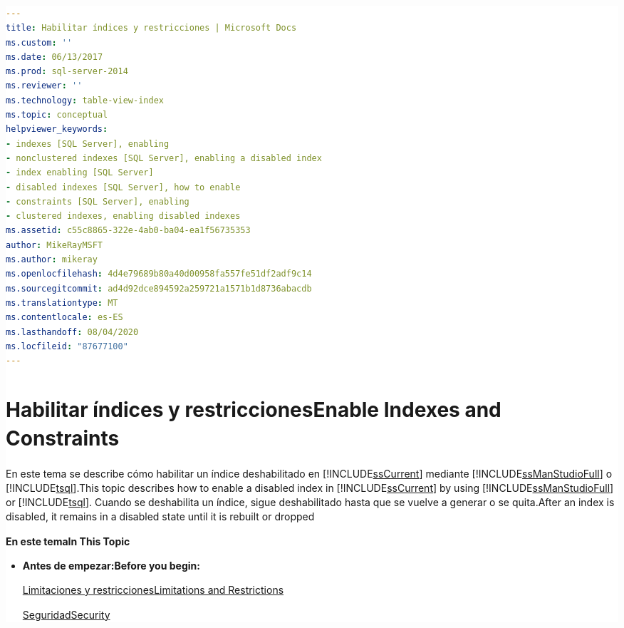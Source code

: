 ```yaml
---
title: Habilitar índices y restricciones | Microsoft Docs
ms.custom: ''
ms.date: 06/13/2017
ms.prod: sql-server-2014
ms.reviewer: ''
ms.technology: table-view-index
ms.topic: conceptual
helpviewer_keywords:
- indexes [SQL Server], enabling
- nonclustered indexes [SQL Server], enabling a disabled index
- index enabling [SQL Server]
- disabled indexes [SQL Server], how to enable
- constraints [SQL Server], enabling
- clustered indexes, enabling disabled indexes
ms.assetid: c55c8865-322e-4ab0-ba04-ea1f56735353
author: MikeRayMSFT
ms.author: mikeray
ms.openlocfilehash: 4d4e79689b80a40d00958fa557fe51df2adf9c14
ms.sourcegitcommit: ad4d92dce894592a259721a1571b1d8736abacdb
ms.translationtype: MT
ms.contentlocale: es-ES
ms.lasthandoff: 08/04/2020
ms.locfileid: "87677100"
---
```

# <a name="enable-indexes-and-constraints"></a><span data-ttu-id="baa7b-102">Habilitar índices y restricciones</span><span class="sxs-lookup"><span data-stu-id="baa7b-102">Enable Indexes and Constraints</span></span>
  <span data-ttu-id="baa7b-103">En este tema se describe cómo habilitar un índice deshabilitado en [!INCLUDE[ssCurrent](../../includes/sscurrent-md.md)] mediante [!INCLUDE[ssManStudioFull](../../includes/ssmanstudiofull-md.md)] o [!INCLUDE[tsql](../../includes/tsql-md.md)].</span><span class="sxs-lookup"><span data-stu-id="baa7b-103">This topic describes how to enable a disabled index in [!INCLUDE[ssCurrent](../../includes/sscurrent-md.md)] by using [!INCLUDE[ssManStudioFull](../../includes/ssmanstudiofull-md.md)] or [!INCLUDE[tsql](../../includes/tsql-md.md)].</span></span> <span data-ttu-id="baa7b-104">Cuando se deshabilita un índice, sigue deshabilitado hasta que se vuelve a generar o se quita.</span><span class="sxs-lookup"><span data-stu-id="baa7b-104">After an index is disabled, it remains in a disabled state until it is rebuilt or dropped</span></span>  
  
 <span data-ttu-id="baa7b-105">**En este tema**</span><span class="sxs-lookup"><span data-stu-id="baa7b-105">**In This Topic**</span></span>  
  
-   <span data-ttu-id="baa7b-106">**Antes de empezar:**</span><span class="sxs-lookup"><span data-stu-id="baa7b-106">**Before you begin:**</span></span>  
  
     [<span data-ttu-id="baa7b-107">Limitaciones y restricciones</span><span class="sxs-lookup"><span data-stu-id="baa7b-107">Limitations and Restrictions</span></span>](#Restrictions)  
  
     [<span data-ttu-id="baa7b-108">Seguridad</span><span class="sxs-lookup"><span data-stu-id="baa7b-108">Security</span></span>](#Security)  
  